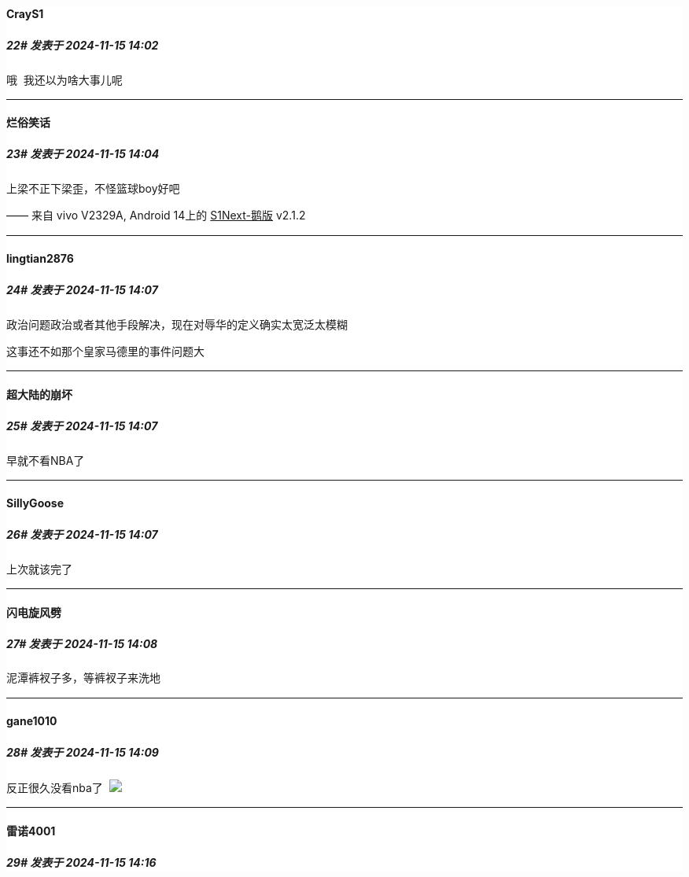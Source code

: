 ####  CrayS1  
##### 22#       发表于 2024-11-15 14:02

哦  我还以为啥大事儿呢  

*****

####  烂俗笑话  
##### 23#       发表于 2024-11-15 14:04

上梁不正下梁歪，不怪篮球boy好吧

—— 来自 vivo V2329A, Android 14上的 [S1Next-鹅版](https://github.com/ykrank/S1-Next/releases) v2.1.2

*****

####  lingtian2876  
##### 24#       发表于 2024-11-15 14:07

政治问题政治或者其他手段解决，现在对辱华的定义确实太宽泛太模糊

这事还不如那个皇家马德里的事件问题大

*****

####  超大陆的崩坏  
##### 25#       发表于 2024-11-15 14:07

早就不看NBA了

*****

####  SillyGoose  
##### 26#       发表于 2024-11-15 14:07

上次就该完了

*****

####  闪电旋风劈  
##### 27#       发表于 2024-11-15 14:08

泥潭裤衩子多，等裤衩子来洗地

*****

####  gane1010  
##### 28#       发表于 2024-11-15 14:09

反正很久没看nba了  <img src="https://static.saraba1st.com/image/smiley/face2017/013.png" referrerpolicy="no-referrer">

*****

####  雷诺4001  
##### 29#       发表于 2024-11-15 14:16
